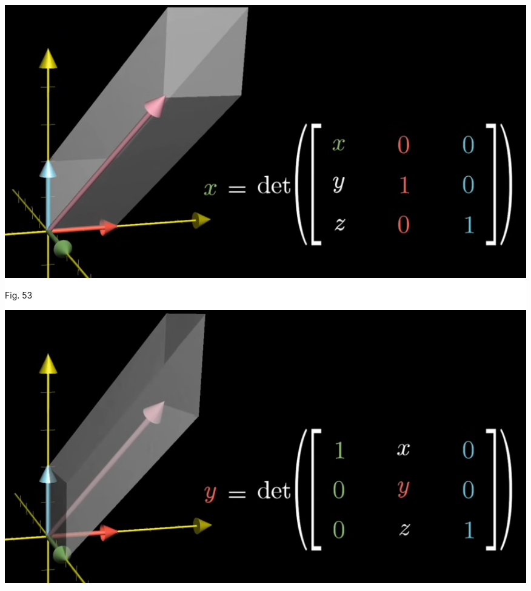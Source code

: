 ![Fig. 53](Linear%20Algebra%207b2ecec57ba24509bdd0f099c8067e7b/Screenshot_from_2024-07-01_21-15-48.png)

Fig. 53

![Fig. 54](Linear%20Algebra%207b2ecec57ba24509bdd0f099c8067e7b/Screenshot_from_2024-07-01_21-15-42.png)
